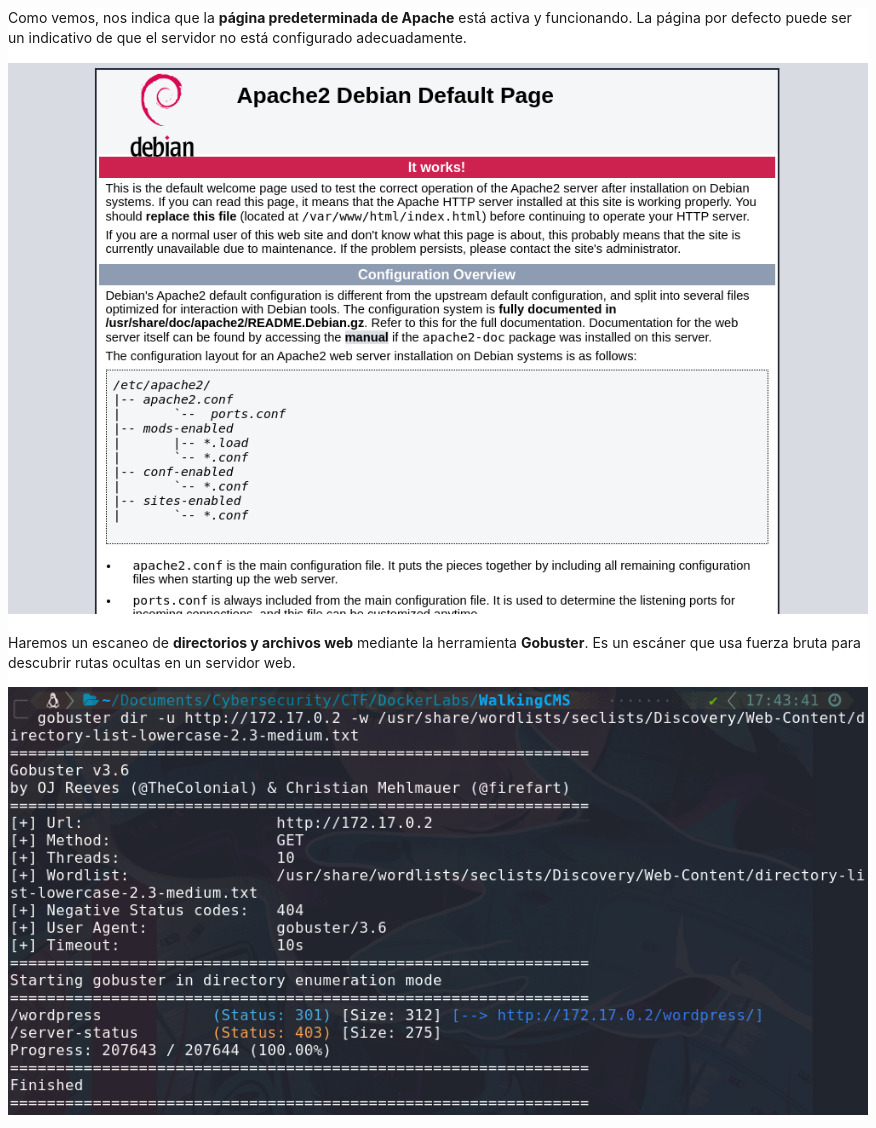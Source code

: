 Como vemos, nos indica que la **página predeterminada de Apache** está activa y funcionando. La página por defecto puede ser un indicativo de que el servidor no está configurado adecuadamente.

![WalkingCMS yw4rf](../../../assets/DockerLabs/WalkingCMS/walkingcms5.png)

Haremos un escaneo de **directorios y archivos web** mediante la herramienta **Gobuster**. Es un escáner que usa fuerza bruta para descubrir rutas ocultas en un servidor web.

![WalkingCMS yw4rf](../../../assets/DockerLabs/WalkingCMS/walkingcms6.png)
